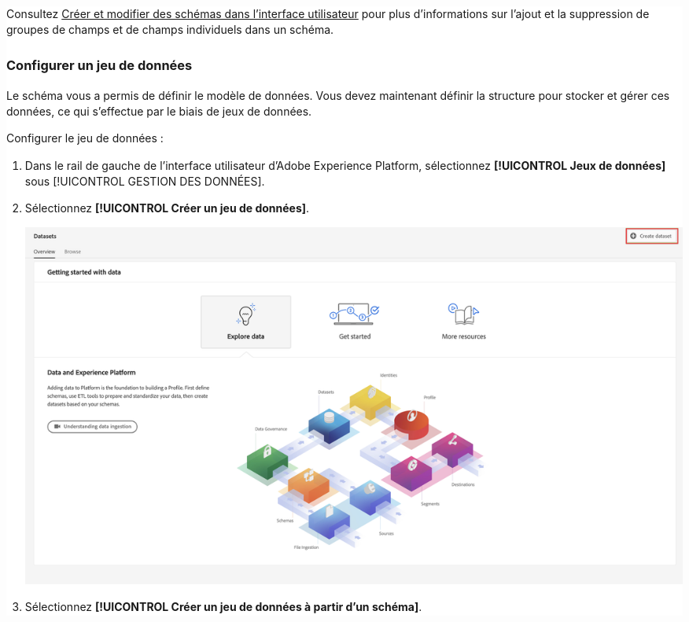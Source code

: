Consultez [Créer et modifier des schémas dans l’interface utilisateur](https://experienceleague.adobe.com/docs/experience-platform/xdm/ui/resources/schemas.html?lang=fr) pour plus d’informations sur l’ajout et la suppression de groupes de champs et de champs individuels dans un schéma.

### Configurer un jeu de données

Le schéma vous a permis de définir le modèle de données. Vous devez maintenant définir la structure pour stocker et gérer ces données, ce qui s’effectue par le biais de jeux de données.

Configurer le jeu de données :

1. Dans le rail de gauche de l’interface utilisateur d’Adobe Experience Platform, sélectionnez **[!UICONTROL Jeux de données]** sous [!UICONTROL GESTION DES DONNÉES].

2. Sélectionnez **[!UICONTROL Créer un jeu de données]**.

   ![Créer un jeu de données](./assets/create-dataset.png)

3. Sélectionnez **[!UICONTROL Créer un jeu de données à partir d’un schéma]**.
